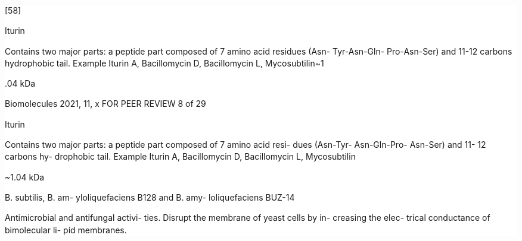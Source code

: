 [58] 

Iturin 

Contains two 
major parts: a 
peptide part 
composed of 7 
amino acid 
residues (Asn-
Tyr-Asn-Gln-
Pro-Asn-Ser) 
and 11-12 
carbons 
hydrophobic 
tail. Example 
Iturin A, 
Bacillomycin D, 
Bacillomycin L, 
Mycosubtilin~1 

.04 kDa 

Biomolecules 2021, 11, x FOR PEER REVIEW 
8 of 29 

Iturin 

Contains two 
major parts: a 
peptide part 
composed of 7 
amino acid resi-
dues (Asn-Tyr-
Asn-Gln-Pro-
Asn-Ser) and 11-
12 carbons hy-
drophobic tail. 
Example Iturin 
A, Bacillomycin 
D, Bacillomycin 
L, Mycosubtilin 

~1.04 kDa 

B. subtilis, B. am-
yloliquefaciens 
B128 and B. amy-
loliquefaciens 
BUZ-14 

Antimicrobial and 
antifungal activi-
ties. Disrupt the 
membrane of 
yeast cells by in-
creasing the elec-
trical conductance 
of bimolecular li-
pid membranes. 
